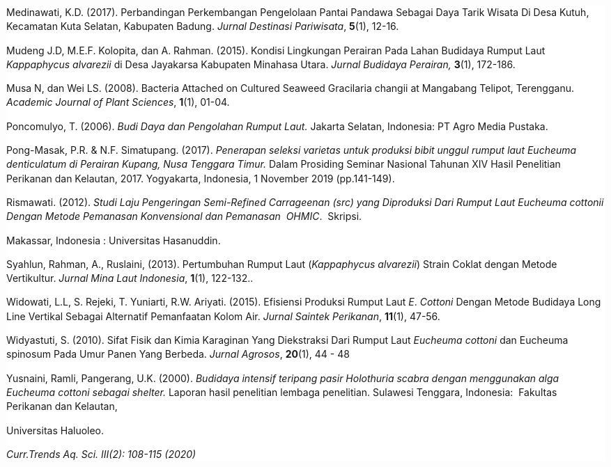 <p><span class="font2">Medinawati, K.D. (2017). Perbandingan Perkembangan Pengelolaan Pantai Pandawa Sebagai Daya Tarik Wisata Di Desa Kutuh, Kecamatan Kuta Selatan, Kabupaten Badung. </span><span class="font2" style="font-style:italic;">Jurnal Destinasi Pariwisata</span><span class="font2">, </span><span class="font2" style="font-weight:bold;">5</span><span class="font2">(1), 12-16.</span></p>
<p><span class="font2">Mudeng J.D, M.E.F. Kolopita, dan A. Rahman. (2015). Kondisi Lingkungan Perairan Pada Lahan Budidaya Rumput Laut </span><span class="font2" style="font-style:italic;">Kappaphycus alvarezii</span><span class="font2"> di Desa Jayakarsa Kabupaten Minahasa Utara. </span><span class="font2" style="font-style:italic;">Jurnal Budidaya Perairan, </span><span class="font2" style="font-weight:bold;">3</span><span class="font2">(1), 172-186.</span></p>
<p><span class="font2">Musa N, dan Wei LS. (2008). Bacteria Attached on Cultured Seaweed Gracilaria changii at Mangabang Telipot, Terengganu. </span><span class="font2" style="font-style:italic;">Academic Journal of Plant Sciences</span><span class="font2">, </span><span class="font2" style="font-weight:bold;">1</span><span class="font2">(1), 01-04.</span></p>
<p><span class="font2">Poncomulyo, T. (2006). </span><span class="font2" style="font-style:italic;">Budi Daya dan Pengolahan Rumput Laut.</span><span class="font2"> Jakarta Selatan, Indonesia: PT Agro Media Pustaka.</span></p>
<p><span class="font2">Pong-Masak, P.R. &amp;&nbsp;N.F. Simatupang. (2017). </span><span class="font2" style="font-style:italic;">Penerapan seleksi varietas untuk produksi bibit unggul rumput laut Eucheuma denticulatum di Perairan Kupang, Nusa Tenggara Timur.</span><span class="font2"> Dalam Prosiding Seminar Nasional Tahunan XIV Hasil Penelitian Perikanan dan Kelautan, 2017. Yogyakarta, Indonesia, 1 November 2019 (pp.141-149).</span></p>
<p><span class="font2">Rismawati. (2012). </span><span class="font2" style="font-style:italic;">Studi Laju Pengeringan Semi-Refined Carrageenan (src) yang Diproduksi Dari Rumput Laut Eucheuma cottonii Dengan Metode Pemanasan Konvensional dan Pemanasan &nbsp;OHMIC</span><span class="font2">. &nbsp;Skripsi.</span></p>
<p><span class="font2">Makassar, Indonesia : Universitas Hasanuddin.</span></p>
<p><span class="font2">Syahlun, Rahman, A., Ruslaini, (2013). Pertumbuhan Rumput Laut (</span><span class="font2" style="font-style:italic;">Kappaphycus alvarezii</span><span class="font2">) Strain Coklat dengan Metode Vertikultur. </span><span class="font2" style="font-style:italic;">Jurnal Mina Laut Indonesia</span><span class="font2">, </span><span class="font2" style="font-weight:bold;">1</span><span class="font2">(1), 122-132..</span></p>
<p><span class="font2">Widowati, L.L, S. Rejeki, T. Yuniarti, R.W. Ariyati. (2015). Efisiensi Produksi Rumput Laut </span><span class="font2" style="font-style:italic;">E</span><span class="font2">. </span><span class="font2" style="font-style:italic;">Cottoni</span><span class="font2"> Dengan Metode Budidaya Long Line Vertikal Sebagai Alternatif Pemanfaatan Kolom Air. </span><span class="font2" style="font-style:italic;">Jurnal Saintek Perikanan</span><span class="font2">, </span><span class="font2" style="font-weight:bold;">11</span><span class="font2">(1), 47-56.</span></p>
<p><span class="font2">Widyastuti, S. (2010). Sifat Fisik dan Kimia Karaginan Yang Diekstraksi Dari Rumput Laut </span><span class="font2" style="font-style:italic;">Eucheuma cottoni </span><span class="font2">dan Eucheuma spinosum Pada Umur Panen Yang Berbeda. </span><span class="font2" style="font-style:italic;">Jurnal Agrosos</span><span class="font2">, </span><span class="font2" style="font-weight:bold;">20</span><span class="font2">(1), 44 - 48</span></p>
<p><span class="font2">Yusnaini, Ramli, Pangerang, U.K. (2000). </span><span class="font2" style="font-style:italic;">Budidaya intensif teripang pasir Holothuria scabra dengan menggunakan alga Eucheuma cottoni sebagai shelter.</span><span class="font2"> Laporan hasil penelitian lembaga penelitian. Sulawesi Tenggara, Indonesia: &nbsp;Fakultas Perikanan dan Kelautan,</span></p>
<p><span class="font2">Universitas Haluoleo.</span></p>
<p><span class="font2" style="font-style:italic;">Curr.Trends Aq. Sci. III(2): 108-115 (2020)</span></p>